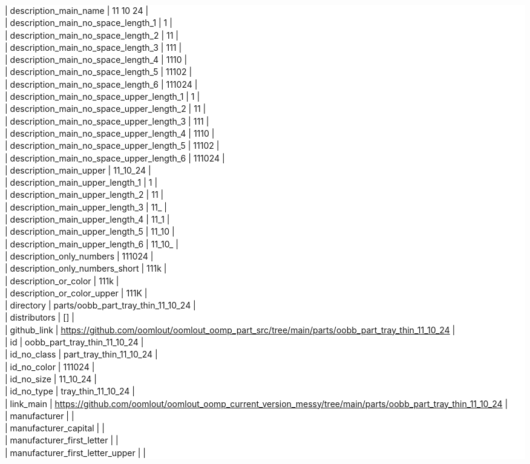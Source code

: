 | description_main_name | 11 10 24 |  
| description_main_no_space_length_1 | 1 |  
| description_main_no_space_length_2 | 11 |  
| description_main_no_space_length_3 | 111 |  
| description_main_no_space_length_4 | 1110 |  
| description_main_no_space_length_5 | 11102 |  
| description_main_no_space_length_6 | 111024 |  
| description_main_no_space_upper_length_1 | 1 |  
| description_main_no_space_upper_length_2 | 11 |  
| description_main_no_space_upper_length_3 | 111 |  
| description_main_no_space_upper_length_4 | 1110 |  
| description_main_no_space_upper_length_5 | 11102 |  
| description_main_no_space_upper_length_6 | 111024 |  
| description_main_upper | 11_10_24 |  
| description_main_upper_length_1 | 1 |  
| description_main_upper_length_2 | 11 |  
| description_main_upper_length_3 | 11_ |  
| description_main_upper_length_4 | 11_1 |  
| description_main_upper_length_5 | 11_10 |  
| description_main_upper_length_6 | 11_10_ |  
| description_only_numbers | 111024 |  
| description_only_numbers_short | 111k |  
| description_or_color | 111k |  
| description_or_color_upper | 111K |  
| directory | parts/oobb_part_tray_thin_11_10_24 |  
| distributors | [] |  
| github_link | https://github.com/oomlout/oomlout_oomp_part_src/tree/main/parts/oobb_part_tray_thin_11_10_24 |  
| id | oobb_part_tray_thin_11_10_24 |  
| id_no_class | part_tray_thin_11_10_24 |  
| id_no_color | 111024 |  
| id_no_size | 11_10_24 |  
| id_no_type | tray_thin_11_10_24 |  
| link_main | https://github.com/oomlout/oomlout_oomp_current_version_messy/tree/main/parts/oobb_part_tray_thin_11_10_24 |  
| manufacturer |  |  
| manufacturer_capital |  |  
| manufacturer_first_letter |  |  
| manufacturer_first_letter_upper |  |  
